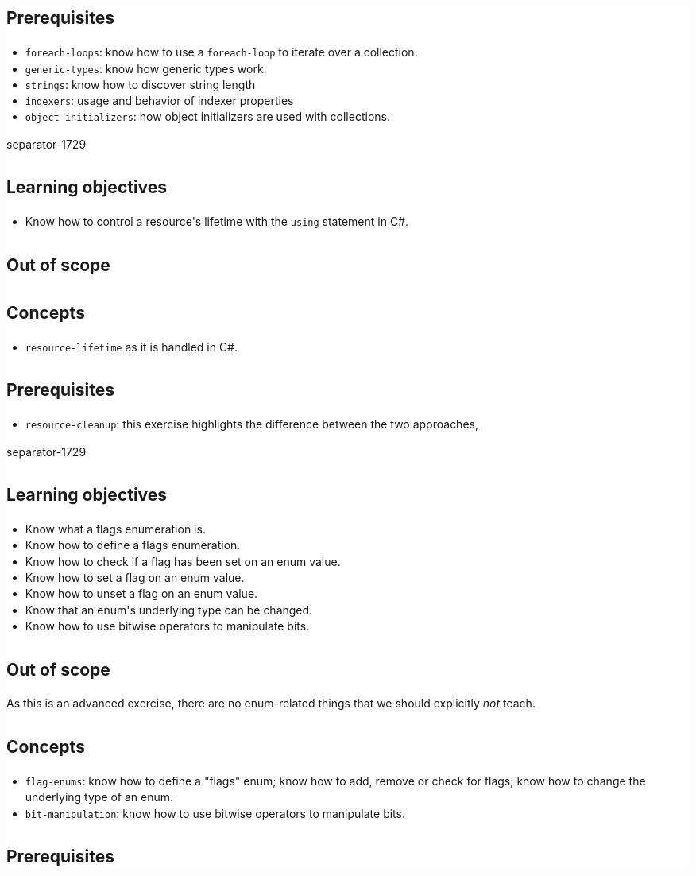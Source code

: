 ## Prerequisites

- `foreach-loops`: know how to use a `foreach-loop` to iterate over a collection.
- `generic-types`: know how generic types work.
- `strings`: know how to discover string length
- `indexers`: usage and behavior of indexer properties
- `object-initializers`: how object initializers are used with collections.

[how-to-implement-a-concept-exercise]: https://github.com/exercism/v3/blob/master/docs/maintainers/generic-how-to-implement-a-concept-exercise.md
[implemented-exercises]: https://github.com/exercism/v3/tree/master/languages/csharp/exercises/concept/README.md#implemented-exercises
[reference]: https://github.com/exercism/v3/blob/master/languages/csharp/reference/README.md#reference-docs
[reference-dictionary]: https://github.com/exercism/v3/blob/master/reference/types/dictionary.md
[reference-example]: https://github.com/exercism/v3/blob/master/reference/types/string.md#implementations
[exercise-example]: https://github.com/exercism/v3/tree/master/languages/csharp/exercises/concept/numbers-floating-point
[design-example]: https://github.com/exercism/v3/blob/master/languages/csharp/exercises/concept/numbers/.meta/design.md
[config.json-example]: https://github.com/exercism/v3/blob/master/languages/csharp/exercises/concept/numbers/.meta/config.json
[concept-exercises]: https://github.com/exercism/v3/blob/master/docs/concept-exercises.md
[dictionaries-docs]: https://docs.microsoft.com/en-us/dotnet/api/system.collections.generic.dictionary-2?view=netcore-3.1
[dictionaries-tutorial]: https://csharp.net-tutorials.com/collections/dictionaries/

separator-1729
## Learning objectives

- Know how to control a resource's lifetime with the `using` statement in C#.

## Out of scope

## Concepts

- `resource-lifetime` as it is handled in C#.

## Prerequisites

- `resource-cleanup`: this exercise highlights the difference between the two approaches,

[using-statement]: https://docs.microsoft.com/en-us/dotnet/csharp/language-reference/keywords/using-statement
[analyzer]: https://github.com/exercism/csharp-analyzer
[representer]: https://github.com/exercism/csharp-representer

separator-1729
## Learning objectives

- Know what a flags enumeration is.
- Know how to define a flags enumeration.
- Know how to check if a flag has been set on an enum value.
- Know how to set a flag on an enum value.
- Know how to unset a flag on an enum value.
- Know that an enum's underlying type can be changed.
- Know how to use bitwise operators to manipulate bits.

## Out of scope

As this is an advanced exercise, there are no enum-related things that we should explicitly _not_ teach.

## Concepts

- `flag-enums`: know how to define a "flags" enum; know how to add, remove or check for flags; know how to change the underlying type of an enum.
- `bit-manipulation`: know how to use bitwise operators to manipulate bits.

## Prerequisites


[null-keyword]: https://docs.microsoft.com/en-us/dotnet/csharp/language-reference/keywords/null
[representer-issue]: https://github.com/exercism/csharp-representer/issues/3
[docs.microsoft.com-enum]: https://docs.microsoft.com/en-us/dotnet/csharp/language-reference/builtin-types/enum
[noda-time]: https://nodatime.org/
[docs.microsoft.com-properties]: https://docs.microsoft.com/en-us/dotnet/csharp/programming-guide/classes-and-structs/properties
[docs.microsoft.com-using-properties]: https://docs.microsoft.com/en-us/dotnet/csharp/programming-guide/classes-and-structs/using-properties
[docs.microsoft.com-foreach-with-arrays]: https://docs.microsoft.com/en-us/dotnet/csharp/programming-guide/arrays/using-foreach-with-arrays
[docs.microsoft.com-single-dimensional-arrays]: https://docs.microsoft.com/en-us/dotnet/csharp/programming-guide/arrays/single-dimensional-arrays
[docs.microsoft.com-implicitly-typed-arrays]: https://docs.microsoft.com/en-us/dotnet/csharp/programming-guide/arrays/implicitly-typed-arrays
[docs-v3]: https://github.com/exercism/v3/blob/master/docs/concept-exercises.md#exercise-structure
[docs-v3-types-array]: https://github.com/exercism/v3/blob/master/reference/types/array.md
[docs-v3-types-collection]: https://github.com/exercism/v3/blob/master/reference/types/collection.md
[csharp-docs]: https://github.com/exercism/v3/blob/master/languages/csharp/README.md
[csharp-docs-concept-exercises-strings]: https://github.com/exercism/v3/tree/master/languages/csharp/exercises/concept/strings
[csharp-docs-concept-exercises-datetimes]: https://github.com/exercism/v3/tree/master/languages/csharp/exercises/concept/dates
[csharp-docs-concept-exercises-numbers-floating-point]: https://github.com/exercism/v3/tree/master/languages/csharp/exercises/concept/floating-point-numbers
[csharp-analyzer]: https://github.com/exercism/csharp-analyzer
[csharp-representer]: https://github.com/exercism/csharp-representer
[csharp-docs-cli.md]: https://github.com/exercism/v3/blob/master/languages/csharp/exercises/.docs/cli.md
[csharp-docs-debug.md]: https://github.com/exercism/v3/blob/master/languages/csharp/exercises/.docs/debug.md
[csharp-docs-after.md]: https://github.com/exercism/v3/blob/master/languages/csharp/exercises/concept/floating-point-numbers/.docs/after.md
[csharp-docs-hints.md]: https://github.com/exercism/v3/blob/master/languages/csharp/exercises/concept/floating-point-numbers/.docs/hints.md
[csharp-docs-introduction.md]: https://github.com/exercism/v3/blob/master/languages/csharp/exercises/concept/floating-point-numbers/.docs/introduction.md
[csharp-docs-instructions.md]: https://github.com/exercism/v3/blob/master/languages/csharp/exercises/concept/floating-point-numbers/.docs/instructions.md
[csharp-docs-design.md]: https://github.com/exercism/v3/blob/master/languages/csharp/exercises/concept/floating-point-numbers/.docs/design.md
[csharp-meta-config.json]: https://github.com/exercism/v3/blob/master/languages/csharp/exercises/concept/floating-point-numbers/.meta/config.json
[csharp-docs-concept-exercises]: https://github.com/exercism/v3/tree/master/languages/csharp/exercises/concept/README.md
[referrence-array]: https://github.com/exercism/v3/blob/master/reference/types/array.md
[docs.microsoft.com-datetime]: https://docs.microsoft.com/en-us/dotnet/api/system.datetime?view=netcore-3.1
[docs.microsoft.com-floating-point-numeric-types]: https://docs.microsoft.com/en-us/dotnet/csharp/language-reference/builtin-types/floating-point-numeric-types
[docs.microsoft.com-enumeration-types-as-bit-flags]: https://docs.microsoft.com/en-us/dotnet/csharp/programming-guide/enumeration-types#enumeration-types-as-bit-flags
[docs.microsoft.com-bitwise-and-shift-operators]: https://docs.microsoft.com/en-us/dotnet/csharp/language-reference/operators/bitwise-and-shift-operators
[docs.microsoft.com-switch-keyword]: https://docs.microsoft.com/en-us/dotnet/csharp/language-reference/keywords/switch
[docs.microsoft.com-binary-notation]: https://docs.microsoft.com/en-us/dotnet/csharp/language-reference/builtin-types/integral-numeric-types#integer-literals
[docs.microsoft.com-flagsattribute]: https://docs.microsoft.com/en-us/dotnet/api/system.flagsattribute?view=netcore-3.1
[alanzucconi.com-enum-flags-and-bitwise-operators]: https://www.alanzucconi.com/2015/07/26/enum-flags-and-bitwise-operators/
[concept-bitwise-manipulation]: ../../../../../reference/concepts/bitwise_manipulation.md